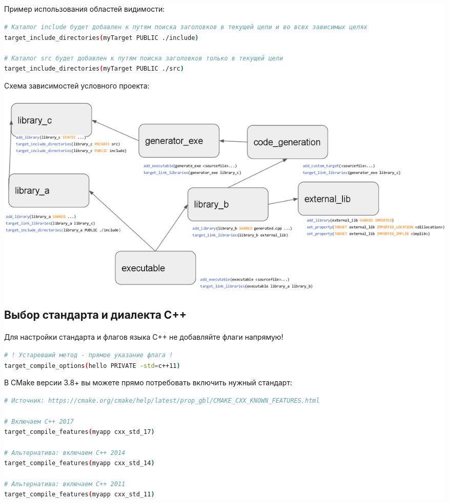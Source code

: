 Пример использования областей видимости:

```bash
# Каталог include будет добавлен к путям поиска заголовков в текущей цели и во всех зависимых целях
target_include_directories(myTarget PUBLIC ./include)

# Каталог src будет добавлен к путям поиска заголовков только в текущей цели
target_include_directories(myTarget PUBLIC ./src)
```

Схема зависимостей условного проекта:

![Схема](img/cmake_dependencies.png)

## Выбор стандарта и диалекта C++

Для настройки стандарта и флагов языка C++ не добавляйте флаги напрямую!

```bash
# ! Устаревший метод - прямое указание флага !
target_compile_options(hello PRIVATE -std=c++11)
```

В CMake версии 3.8+ вы можете прямо потребовать включить нужный стандарт:

```bash
# Источник: https://cmake.org/cmake/help/latest/prop_gbl/CMAKE_CXX_KNOWN_FEATURES.html

# Включаем C++ 2017
target_compile_features(myapp cxx_std_17)

# Альтернатива: включаем C++ 2014
target_compile_features(myapp cxx_std_14)

# Альтернатива: включаем C++ 2011
target_compile_features(myapp cxx_std_11)
```
